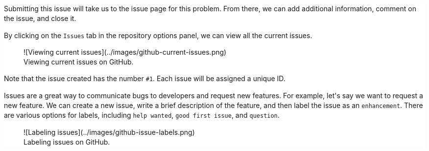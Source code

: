 </figure>

Submitting this issue will take us to the issue page for this problem. 
From there, we can add additional information, comment on the issue, and close it.

By clicking on the `Issues` tab in the repository options panel, we can view all the current issues.




<figure markdown>
  ![Viewing current issues](../images/github-current-issues.png)
  <figcaption> Viewing current issues on GitHub. </figcaption>
</figure>

Note that the issue created has the number `#1`. Each issue will be assigned a unique ID.

Issues are a great way to communicate bugs to developers and request new features.
For example, let's say we want to request a new feature.
We can create a new issue, write a brief description of the feature, and then label the issue as an `enhancement`.
There are various options for labels, including `help wanted`, `good first issue`, and `question`.

<figure markdown>
  ![Labeling issues](../images/github-issue-labels.png)
  <figcaption> Labeling issues on GitHub. </figcaption>
</figure>

